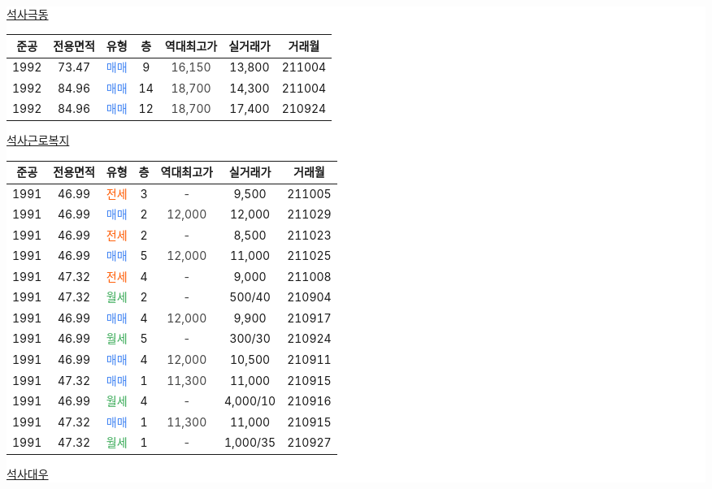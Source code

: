 [석사극동](https://search.naver.com/search.naver?query=%EA%B0%95%EC%9B%90%EB%8F%84+%EC%B6%98%EC%B2%9C%EC%8B%9C+%EC%84%9D%EC%82%AC%EB%8F%99+%EC%84%9D%EC%82%AC%EA%B7%B9%EB%8F%99)

|준공|전용면적|유형|층|역대최고가|실거래가|거래월|
|:---:|:---:|:---:|:---:|:---:|:---:|:---:|
|1992|73.47|<span style="color:#4285f3">매매</span>|9|<span style="color:#444444">16,150</span>|13,800|211004|
|1992|84.96|<span style="color:#4285f3">매매</span>|14|<span style="color:#444444">18,700</span>|14,300|211004|
|1992|84.96|<span style="color:#4285f3">매매</span>|12|<span style="color:#444444">18,700</span>|17,400|210924|

[석사근로복지](https://search.naver.com/search.naver?query=%EA%B0%95%EC%9B%90%EB%8F%84+%EC%B6%98%EC%B2%9C%EC%8B%9C+%EC%84%9D%EC%82%AC%EB%8F%99+%EC%84%9D%EC%82%AC%EA%B7%BC%EB%A1%9C%EB%B3%B5%EC%A7%80)

|준공|전용면적|유형|층|역대최고가|실거래가|거래월|
|:---:|:---:|:---:|:---:|:---:|:---:|:---:|
|1991|46.99|<span style="color:#ff5a00">전세</span>|3|<span style="color:#444444">-</span>|9,500|211005|
|1991|46.99|<span style="color:#4285f3">매매</span>|2|<span style="color:#444444">12,000</span>|12,000|211029|
|1991|46.99|<span style="color:#ff5a00">전세</span>|2|<span style="color:#444444">-</span>|8,500|211023|
|1991|46.99|<span style="color:#4285f3">매매</span>|5|<span style="color:#444444">12,000</span>|11,000|211025|
|1991|47.32|<span style="color:#ff5a00">전세</span>|4|<span style="color:#444444">-</span>|9,000|211008|
|1991|47.32|<span style="color:#34a853">월세</span>|2|<span style="color:#444444">-</span>|500/40|210904|
|1991|46.99|<span style="color:#4285f3">매매</span>|4|<span style="color:#444444">12,000</span>|9,900|210917|
|1991|46.99|<span style="color:#34a853">월세</span>|5|<span style="color:#444444">-</span>|300/30|210924|
|1991|46.99|<span style="color:#4285f3">매매</span>|4|<span style="color:#444444">12,000</span>|10,500|210911|
|1991|47.32|<span style="color:#4285f3">매매</span>|1|<span style="color:#444444">11,300</span>|11,000|210915|
|1991|46.99|<span style="color:#34a853">월세</span>|4|<span style="color:#444444">-</span>|4,000/10|210916|
|1991|47.32|<span style="color:#4285f3">매매</span>|1|<span style="color:#444444">11,300</span>|11,000|210915|
|1991|47.32|<span style="color:#34a853">월세</span>|1|<span style="color:#444444">-</span>|1,000/35|210927|


<script async src="//pagead2.googlesyndication.com/pagead/js/adsbygoogle.js"></script>

<ins class="adsbygoogle"
     style="display:block"
     data-ad-client="ca-pub-2446590836940007"
     data-ad-slot="1659523306"
     data-ad-format="auto"
     data-full-width-responsive="true"></ins>
<script>
(adsbygoogle = window.adsbygoogle || []).push({});
</script>


[석사대우](https://search.naver.com/search.naver?query=%EA%B0%95%EC%9B%90%EB%8F%84+%EC%B6%98%EC%B2%9C%EC%8B%9C+%EC%84%9D%EC%82%AC%EB%8F%99+%EC%84%9D%EC%82%AC%EB%8C%80%EC%9A%B0)
